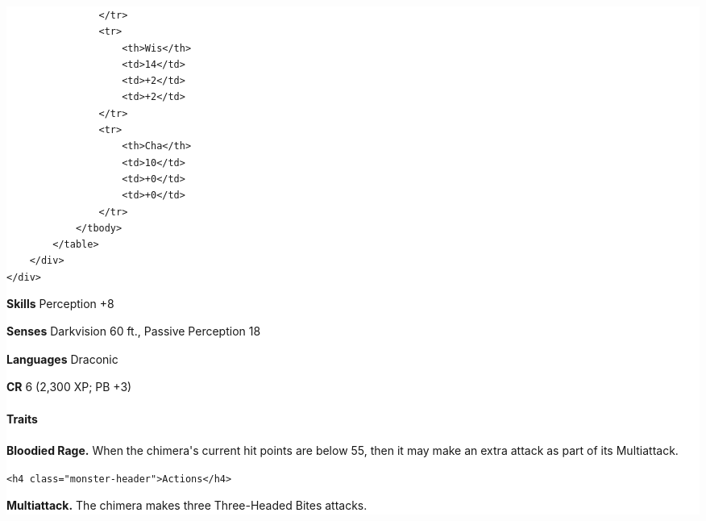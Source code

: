                     </tr>
                    <tr>
                        <th>Wis</th>
                        <td>14</td>
                        <td>+2</td>
                        <td>+2</td>
                    </tr>
                    <tr>
                        <th>Cha</th>
                        <td>10</td>
                        <td>+0</td>
                        <td>+0</td>
                    </tr>
                </tbody>
            </table>
        </div>
    </div>


<p>
    <strong>Skills</strong>
    Perception +8
</p>





<p>
    <strong>Senses</strong>
    Darkvision 60 ft., Passive Perception 18
</p>


<p>
    <strong>Languages</strong>
    Draconic
</p>


<p>
    <strong>CR</strong>
    6 (2,300 XP; PB +3)
</p>



<h4 class="monster-header">Traits</h4>


<p>
    <strong>Bloodied Rage.</strong>
    When the chimera's current hit points are below 55, then it may make an extra attack as part of its Multiattack.
</p>

    <h4 class="monster-header">Actions</h4>


<p>
    <strong>Multiattack.</strong>
    The chimera makes three Three-Headed Bites attacks.
</p>
